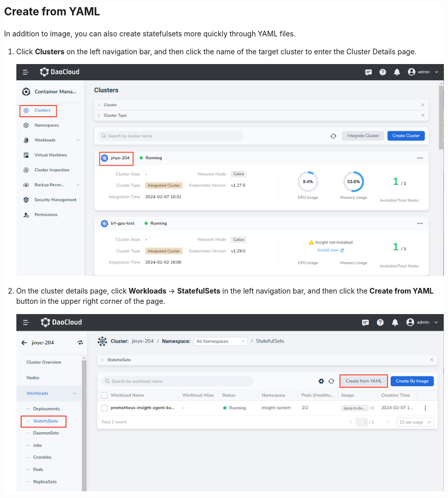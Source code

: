 ## Create from YAML

In addition to image, you can also create statefulsets more quickly through YAML files.

1. Click __Clusters__ on the left navigation bar, and then click the name of the target cluster to enter the Cluster Details page.

    ![Clusters](../images/deploy01.png)

2. On the cluster details page, click __Workloads__ -> __StatefulSets__ in the left navigation bar, and then click the __Create from YAML__ button in the upper right corner of the page.

    ![Workloads](../images/state02Yaml.png)
